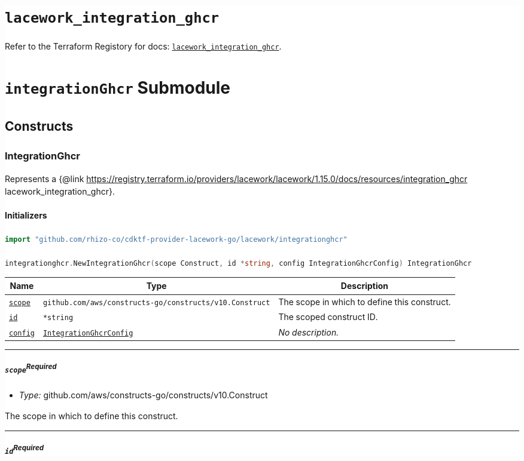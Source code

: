 # `lacework_integration_ghcr`

Refer to the Terraform Registory for docs: [`lacework_integration_ghcr`](https://registry.terraform.io/providers/lacework/lacework/1.15.0/docs/resources/integration_ghcr).

# `integrationGhcr` Submodule <a name="`integrationGhcr` Submodule" id="rhizo-co-terraform-provider-lacework.integrationGhcr"></a>

## Constructs <a name="Constructs" id="Constructs"></a>

### IntegrationGhcr <a name="IntegrationGhcr" id="rhizo-co-terraform-provider-lacework.integrationGhcr.IntegrationGhcr"></a>

Represents a {@link https://registry.terraform.io/providers/lacework/lacework/1.15.0/docs/resources/integration_ghcr lacework_integration_ghcr}.

#### Initializers <a name="Initializers" id="rhizo-co-terraform-provider-lacework.integrationGhcr.IntegrationGhcr.Initializer"></a>

```go
import "github.com/rhizo-co/cdktf-provider-lacework-go/lacework/integrationghcr"

integrationghcr.NewIntegrationGhcr(scope Construct, id *string, config IntegrationGhcrConfig) IntegrationGhcr
```

| **Name** | **Type** | **Description** |
| --- | --- | --- |
| <code><a href="#rhizo-co-terraform-provider-lacework.integrationGhcr.IntegrationGhcr.Initializer.parameter.scope">scope</a></code> | <code>github.com/aws/constructs-go/constructs/v10.Construct</code> | The scope in which to define this construct. |
| <code><a href="#rhizo-co-terraform-provider-lacework.integrationGhcr.IntegrationGhcr.Initializer.parameter.id">id</a></code> | <code>*string</code> | The scoped construct ID. |
| <code><a href="#rhizo-co-terraform-provider-lacework.integrationGhcr.IntegrationGhcr.Initializer.parameter.config">config</a></code> | <code><a href="#rhizo-co-terraform-provider-lacework.integrationGhcr.IntegrationGhcrConfig">IntegrationGhcrConfig</a></code> | *No description.* |

---

##### `scope`<sup>Required</sup> <a name="scope" id="rhizo-co-terraform-provider-lacework.integrationGhcr.IntegrationGhcr.Initializer.parameter.scope"></a>

- *Type:* github.com/aws/constructs-go/constructs/v10.Construct

The scope in which to define this construct.

---

##### `id`<sup>Required</sup> <a name="id" id="rhizo-co-terraform-provider-lacework.integrationGhcr.IntegrationGhcr.Initializer.parameter.id"></a>
